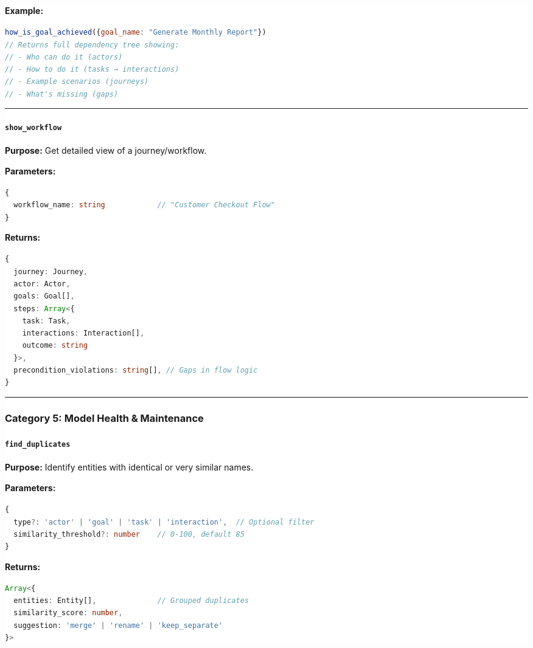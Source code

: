 **Example:**
```javascript
how_is_goal_achieved({goal_name: "Generate Monthly Report"})
// Returns full dependency tree showing:
// - Who can do it (actors)
// - How to do it (tasks → interactions)
// - Example scenarios (journeys)
// - What's missing (gaps)
```

---

#### `show_workflow`
**Purpose:** Get detailed view of a journey/workflow.

**Parameters:**
```typescript
{
  workflow_name: string            // "Customer Checkout Flow"
}
```

**Returns:**
```typescript
{
  journey: Journey,
  actor: Actor,
  goals: Goal[],
  steps: Array<{
    task: Task,
    interactions: Interaction[],
    outcome: string
  }>,
  precondition_violations: string[], // Gaps in flow logic
}
```

---

### Category 5: Model Health & Maintenance

#### `find_duplicates`
**Purpose:** Identify entities with identical or very similar names.

**Parameters:**
```typescript
{
  type?: 'actor' | 'goal' | 'task' | 'interaction',  // Optional filter
  similarity_threshold?: number    // 0-100, default 85
}
```

**Returns:**
```typescript
Array<{
  entities: Entity[],              // Grouped duplicates
  similarity_score: number,
  suggestion: 'merge' | 'rename' | 'keep_separate'
}>
```
